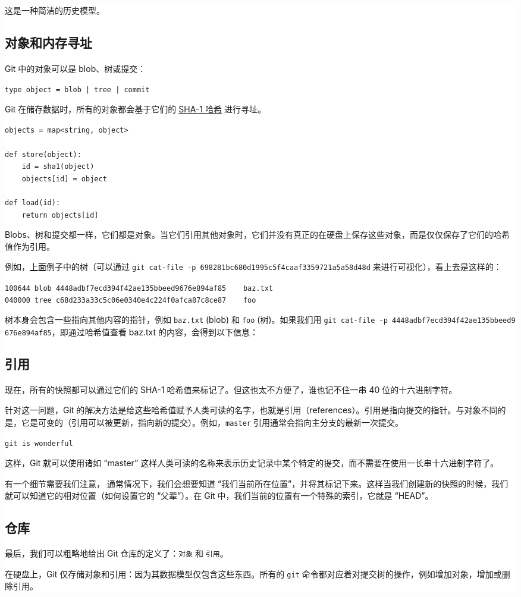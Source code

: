 这是一种简洁的历史模型。

对象和内存寻址
-------

Git 中的对象可以是 blob、树或提交：

```
type object = blob | tree | commit
```

Git 在储存数据时，所有的对象都会基于它们的 [SHA-1 哈希](https://en.wikipedia.org/wiki/SHA-1) 进行寻址。

```
objects = map<string, object>

def store(object):
    id = sha1(object)
    objects[id] = object

def load(id):
    return objects[id]
```

Blobs、树和提交都一样，它们都是对象。当它们引用其他对象时，它们并没有真正的在硬盘上保存这些对象，而是仅仅保存了它们的哈希值作为引用。

例如，[上面](#snapshots)例子中的树（可以通过 `git cat-file -p 698281bc680d1995c5f4caaf3359721a5a58d48d` 来进行可视化），看上去是这样的：

```
100644 blob 4448adbf7ecd394f42ae135bbeed9676e894af85    baz.txt
040000 tree c68d233a33c5c06e0340e4c224f0afca87c8ce87    foo
```

树本身会包含一些指向其他内容的指针，例如 `baz.txt` (blob) 和 `foo` (树)。如果我们用 `git cat-file -p 4448adbf7ecd394f42ae135bbeed9676e894af85`，即通过哈希值查看 baz.txt 的内容，会得到以下信息：

引用
--

现在，所有的快照都可以通过它们的 SHA-1 哈希值来标记了。但这也太不方便了，谁也记不住一串 40 位的十六进制字符。

针对这一问题，Git 的解决方法是给这些哈希值赋予人类可读的名字，也就是引用（references）。引用是指向提交的指针。与对象不同的是，它是可变的（引用可以被更新，指向新的提交）。例如，`master` 引用通常会指向主分支的最新一次提交。

```
git is wonderful
```

这样，Git 就可以使用诸如 “master” 这样人类可读的名称来表示历史记录中某个特定的提交，而不需要在使用一长串十六进制字符了。

有一个细节需要我们注意， 通常情况下，我们会想要知道 “我们当前所在位置”，并将其标记下来。这样当我们创建新的快照的时候，我们就可以知道它的相对位置（如何设置它的 “父辈”）。在 Git 中，我们当前的位置有一个特殊的索引，它就是 “HEAD”。

仓库
--

最后，我们可以粗略地给出 Git 仓库的定义了：`对象` 和 `引用`。

在硬盘上，Git 仅存储对象和引用：因为其数据模型仅包含这些东西。所有的 `git` 命令都对应着对提交树的操作，例如增加对象，增加或删除引用。
